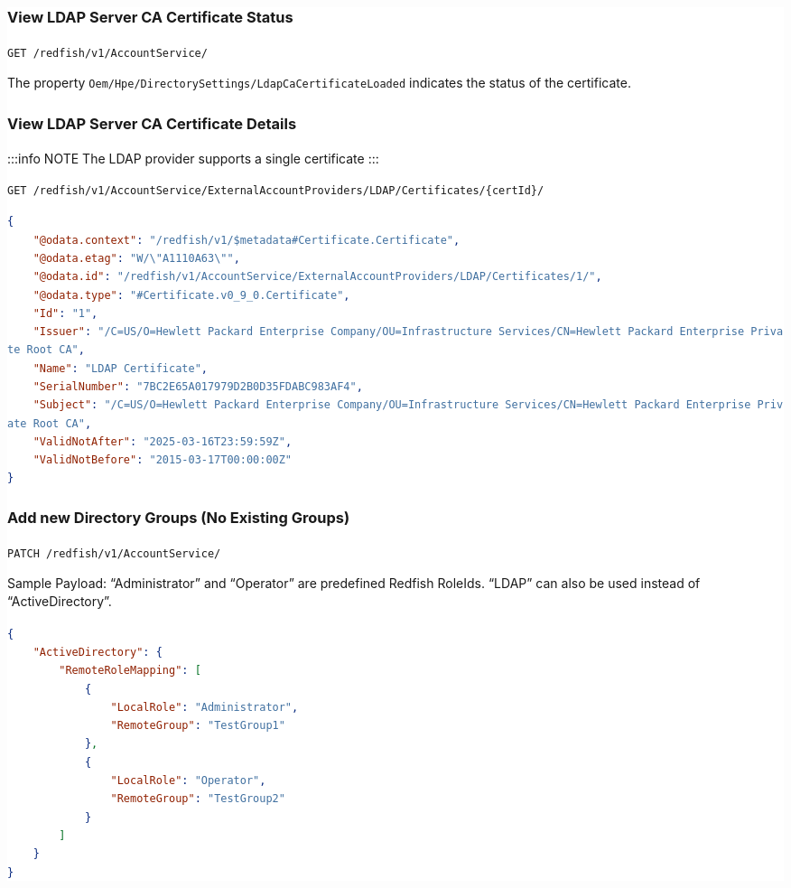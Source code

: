 ### View LDAP Server CA Certificate Status

`GET /redfish/v1/AccountService/`

The property `Oem/Hpe/DirectorySettings/LdapCaCertificateLoaded` indicates the status of the certificate.

### View LDAP Server CA Certificate Details

:::info NOTE
The LDAP provider supports a single certificate
:::

`GET /redfish/v1/AccountService/ExternalAccountProviders/LDAP/Certificates/{certId}/`

```json
{
    "@odata.context": "/redfish/v1/$metadata#Certificate.Certificate",
    "@odata.etag": "W/\"A1110A63\"",
    "@odata.id": "/redfish/v1/AccountService/ExternalAccountProviders/LDAP/Certificates/1/",
    "@odata.type": "#Certificate.v0_9_0.Certificate",
    "Id": "1",
    "Issuer": "/C=US/O=Hewlett Packard Enterprise Company/OU=Infrastructure Services/CN=Hewlett Packard Enterprise Private Root CA",
    "Name": "LDAP Certificate",
    "SerialNumber": "7BC2E65A017979D2B0D35FDABC983AF4",
    "Subject": "/C=US/O=Hewlett Packard Enterprise Company/OU=Infrastructure Services/CN=Hewlett Packard Enterprise Private Root CA",
    "ValidNotAfter": "2025-03-16T23:59:59Z",
    "ValidNotBefore": "2015-03-17T00:00:00Z"
}
```

### Add new Directory Groups (No Existing Groups)

`PATCH /redfish/v1/AccountService/`

Sample Payload: “Administrator” and “Operator” are predefined Redfish RoleIds. “LDAP” can also be used instead of “ActiveDirectory”.

```json
{
    "ActiveDirectory": {
        "RemoteRoleMapping": [
            {
                "LocalRole": "Administrator",
                "RemoteGroup": "TestGroup1"
            },
            {
                "LocalRole": "Operator",
                "RemoteGroup": "TestGroup2"
            }
        ]
    }
}
```
